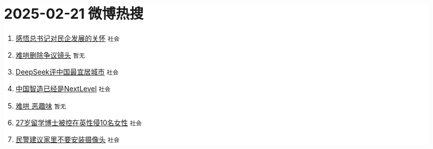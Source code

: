 # 2025-02-21 微博热搜 
1. [感悟总书记对民企发展的关怀](https://m.weibo.cn/search?containerid=100103type%3D1%26t%3D10%26q%3D%23%E6%84%9F%E6%82%9F%E6%80%BB%E4%B9%A6%E8%AE%B0%E5%AF%B9%E6%B0%91%E4%BC%81%E5%8F%91%E5%B1%95%E7%9A%84%E5%85%B3%E6%80%80%23&stream_entry_id=51&isnewpage=1&extparam=seat%3D1%26c_type%3D51%26q%3D%2523%25E6%2584%259F%25E6%2582%259F%25E6%2580%25BB%25E4%25B9%25A6%25E8%25AE%25B0%25E5%25AF%25B9%25E6%25B0%2591%25E4%25BC%2581%25E5%258F%2591%25E5%25B1%2595%25E7%259A%2584%25E5%2585%25B3%25E6%2580%2580%2523%26pos%3D0%26cate%3D10103%26dgr%3D0%26filter_type%3Drealtimehot%26stream_entry_id%3D51%26display_time%3D1740126156%26pre_seqid%3D1740126156803020251991) `社会` 

2. [难哄删除争议镜头](https://m.weibo.cn/search?containerid=100103type%3D1%26t%3D10%26q%3D%E9%9A%BE%E5%93%84%E5%88%A0%E9%99%A4%E4%BA%89%E8%AE%AE%E9%95%9C%E5%A4%B4&stream_entry_id=31&isnewpage=1&extparam=seat%3D1%26c_type%3D31%26realpos%3D1%26cate%3D5001%26lcate%3D5001%26stream_entry_id%3D31%26flag%3D2%26dgr%3D0%26q%3D%25E9%259A%25BE%25E5%2593%2584%25E5%2588%25A0%25E9%2599%25A4%25E4%25BA%2589%25E8%25AE%25AE%25E9%2595%259C%25E5%25A4%25B4%26pos%3D0%26filter_type%3Drealtimehot%26band_rank%3D1%26display_time%3D1740126156%26pre_seqid%3D1740126156803020251991) `暂无` 

3. [DeepSeek评中国最宜居城市](https://m.weibo.cn/search?containerid=100103type%3D1%26t%3D10%26q%3D%23DeepSeek%E8%AF%84%E4%B8%AD%E5%9B%BD%E6%9C%80%E5%AE%9C%E5%B1%85%E5%9F%8E%E5%B8%82%23&stream_entry_id=31&isnewpage=1&extparam=seat%3D1%26c_type%3D31%26realpos%3D2%26cate%3D5001%26lcate%3D5001%26stream_entry_id%3D31%26flag%3D2%26dgr%3D0%26q%3D%2523DeepSeek%25E8%25AF%2584%25E4%25B8%25AD%25E5%259B%25BD%25E6%259C%2580%25E5%25AE%259C%25E5%25B1%2585%25E5%259F%258E%25E5%25B8%2582%2523%26pos%3D1%26filter_type%3Drealtimehot%26band_rank%3D2%26display_time%3D1740126156%26pre_seqid%3D1740126156803020251991) `社会` 

4. [中国智造已经是NextLevel](https://m.weibo.cn/search?containerid=100103type%3D1%26t%3D10%26q%3D%23%E4%B8%AD%E5%9B%BD%E6%99%BA%E9%80%A0%E5%B7%B2%E7%BB%8F%E6%98%AFNextLevel%23&stream_entry_id=31&isnewpage=1&extparam=seat%3D1%26c_type%3D31%26realpos%3D3%26cate%3D5001%26lcate%3D5001%26stream_entry_id%3D31%26flag%3D0%26dgr%3D0%26q%3D%2523%25E4%25B8%25AD%25E5%259B%25BD%25E6%2599%25BA%25E9%2580%25A0%25E5%25B7%25B2%25E7%25BB%258F%25E6%2598%25AFNextLevel%2523%26pos%3D2%26filter_type%3Drealtimehot%26band_rank%3D3%26display_time%3D1740126156%26pre_seqid%3D1740126156803020251991) `社会` 

5. [难哄 恶趣味](https://m.weibo.cn/search?containerid=100103type%3D1%26t%3D10%26q%3D%E9%9A%BE%E5%93%84+%E6%81%B6%E8%B6%A3%E5%91%B3&stream_entry_id=31&isnewpage=1&extparam=seat%3D1%26c_type%3D31%26realpos%3D4%26cate%3D5001%26lcate%3D5001%26stream_entry_id%3D31%26flag%3D2%26dgr%3D0%26q%3D%25E9%259A%25BE%25E5%2593%2584%2520%25E6%2581%25B6%25E8%25B6%25A3%25E5%2591%25B3%26pos%3D3%26filter_type%3Drealtimehot%26band_rank%3D4%26display_time%3D1740126156%26pre_seqid%3D1740126156803020251991) `暂无` 

6. [27岁留学博士被控在英性侵10名女性](https://m.weibo.cn/search?containerid=100103type%3D1%26t%3D10%26q%3D%2327%E5%B2%81%E7%95%99%E5%AD%A6%E5%8D%9A%E5%A3%AB%E8%A2%AB%E6%8E%A7%E5%9C%A8%E8%8B%B1%E6%80%A7%E4%BE%B510%E5%90%8D%E5%A5%B3%E6%80%A7%23&stream_entry_id=31&isnewpage=1&extparam=seat%3D1%26c_type%3D31%26realpos%3D5%26cate%3D5001%26lcate%3D5001%26stream_entry_id%3D31%26flag%3D0%26dgr%3D0%26q%3D%252327%25E5%25B2%2581%25E7%2595%2599%25E5%25AD%25A6%25E5%258D%259A%25E5%25A3%25AB%25E8%25A2%25AB%25E6%258E%25A7%25E5%259C%25A8%25E8%258B%25B1%25E6%2580%25A7%25E4%25BE%25B510%25E5%2590%258D%25E5%25A5%25B3%25E6%2580%25A7%2523%26pos%3D4%26filter_type%3Drealtimehot%26band_rank%3D5%26display_time%3D1740126156%26pre_seqid%3D1740126156803020251991) `社会` 

7. [民警建议家里不要安装摄像头](https://m.weibo.cn/search?containerid=100103type%3D1%26t%3D10%26q%3D%23%E6%B0%91%E8%AD%A6%E5%BB%BA%E8%AE%AE%E5%AE%B6%E9%87%8C%E4%B8%8D%E8%A6%81%E5%AE%89%E8%A3%85%E6%91%84%E5%83%8F%E5%A4%B4%23&stream_entry_id=31&isnewpage=1&extparam=seat%3D1%26c_type%3D31%26realpos%3D6%26cate%3D5001%26lcate%3D5001%26stream_entry_id%3D31%26flag%3D2%26dgr%3D0%26q%3D%2523%25E6%25B0%2591%25E8%25AD%25A6%25E5%25BB%25BA%25E8%25AE%25AE%25E5%25AE%25B6%25E9%2587%258C%25E4%25B8%258D%25E8%25A6%2581%25E5%25AE%2589%25E8%25A3%2585%25E6%2591%2584%25E5%2583%258F%25E5%25A4%25B4%2523%26pos%3D5%26filter_type%3Drealtimehot%26band_rank%3D6%26display_time%3D1740126156%26pre_seqid%3D1740126156803020251991) `社会` 
